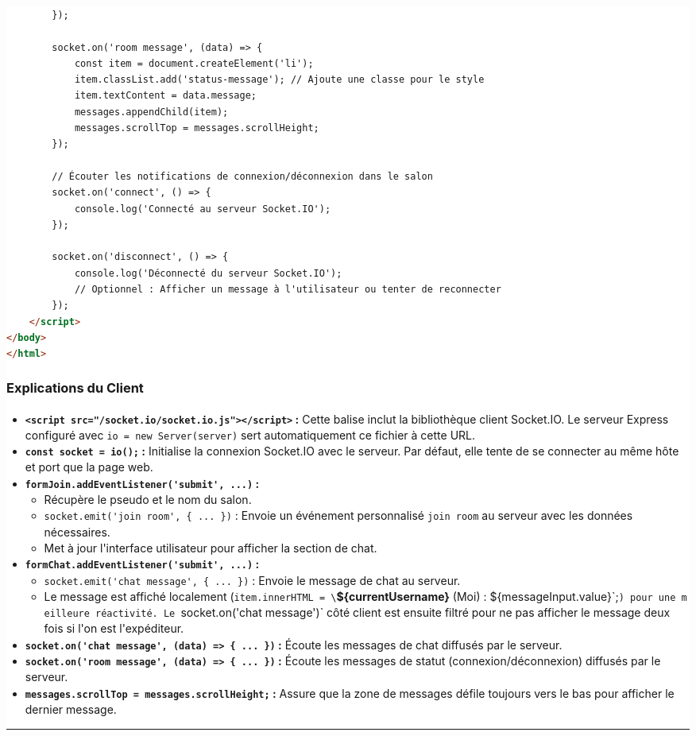 ```html
        });

        socket.on('room message', (data) => {
            const item = document.createElement('li');
            item.classList.add('status-message'); // Ajoute une classe pour le style
            item.textContent = data.message;
            messages.appendChild(item);
            messages.scrollTop = messages.scrollHeight;
        });

        // Écouter les notifications de connexion/déconnexion dans le salon
        socket.on('connect', () => {
            console.log('Connecté au serveur Socket.IO');
        });

        socket.on('disconnect', () => {
            console.log('Déconnecté du serveur Socket.IO');
            // Optionnel : Afficher un message à l'utilisateur ou tenter de reconnecter
        });
    </script>
</body>
</html>
```



### Explications du Client

*   **`<script src="/socket.io/socket.io.js"></script>` :** Cette balise inclut la bibliothèque client Socket.IO. Le serveur Express configuré avec `io = new Server(server)` sert automatiquement ce fichier à cette URL.
*   **`const socket = io();` :** Initialise la connexion Socket.IO avec le serveur. Par défaut, elle tente de se connecter au même hôte et port que la page web.
*   **`formJoin.addEventListener('submit', ...)` :**
    *   Récupère le pseudo et le nom du salon.
    *   `socket.emit('join room', { ... })` : Envoie un événement personnalisé `join room` au serveur avec les données nécessaires.
    *   Met à jour l'interface utilisateur pour afficher la section de chat.
*   **`formChat.addEventListener('submit', ...)` :**
    *   `socket.emit('chat message', { ... })` : Envoie le message de chat au serveur.
    *   Le message est affiché localement (`item.innerHTML = \`<strong>${currentUsername}</strong> (Moi) : ${messageInput.value}\`;`) pour une meilleure réactivité. Le `socket.on('chat message')` côté client est ensuite filtré pour ne pas afficher le message deux fois si l'on est l'expéditeur.
*   **`socket.on('chat message', (data) => { ... })` :** Écoute les messages de chat diffusés par le serveur.
*   **`socket.on('room message', (data) => { ... })` :** Écoute les messages de statut (connexion/déconnexion) diffusés par le serveur.
*   **`messages.scrollTop = messages.scrollHeight;` :** Assure que la zone de messages défile toujours vers le bas pour afficher le dernier message.

---
